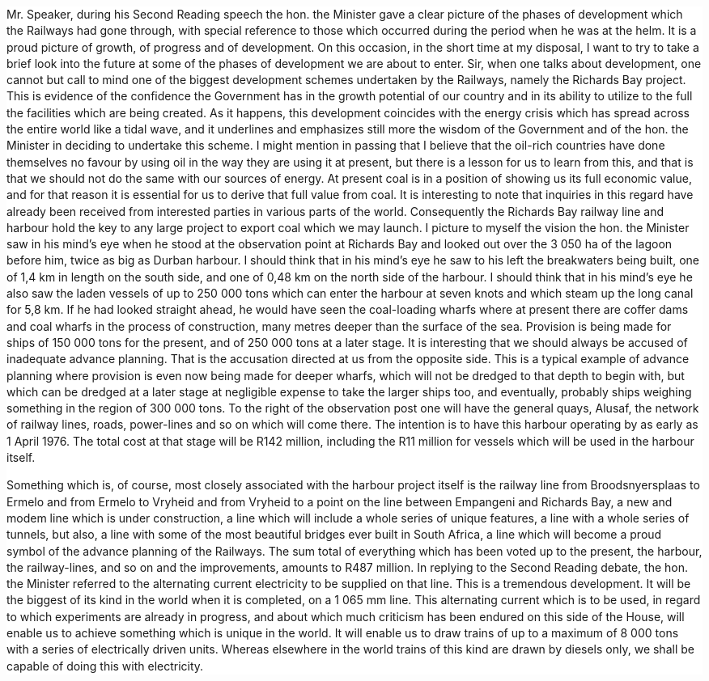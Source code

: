 <p>Mr. Speaker, during his Second Reading speech the hon. the Minister gave a clear picture of the phases of development which the Railways had gone through, with special reference to those which occurred during the period when he was at the helm. It is a proud picture of growth, of progress and of development. On this occasion, in the short time at my disposal, I want to try to take a brief look into the future at some of the phases of development we are about to enter. Sir, when one talks about development, one cannot but call to mind one of the biggest development schemes undertaken by the Railways, namely the Richards Bay project. This is evidence of the confidence the Government has in the growth potential of our country and in its ability to utilize to the full the facilities which are being created. As it happens, this development coincides with the energy crisis which has spread across the entire world like a tidal wave, and it underlines and emphasizes still more the wisdom of the Government and of the hon. the Minister in deciding to undertake this scheme. I might mention in passing that I believe that the oil-rich countries have done themselves no favour by using oil in the way they are using it at present, but there is a lesson for us to learn from this, and that is that we should not do the same with our sources of energy. At present coal is in a position of showing us its full economic value, and for that reason it is essential for us to derive that full value from coal. It is interesting to note that inquiries in this regard have already been received from interested parties in various parts of the world. Consequently the Richards Bay railway line and harbour hold the key to any large project to export coal which we may launch. I picture to myself the vision the hon. the Minister saw in his mind&#x2019;s eye when he stood at the observation point at Richards Bay and looked out over the 3 050 ha of the lagoon before him, twice as big as Durban harbour. I should think that in his mind&#x2019;s eye he saw to his left the breakwaters being built, one of 1,4 km in length on the south side, and one of 0,48 km on the north side of the harbour. I should think that in his mind&#x2019;s eye he also saw the laden vessels of up to 250 000 tons which can enter the harbour at seven knots and which steam up the long canal for 5,8 km. If he had looked straight ahead, he would have seen the coal-loading wharfs where at present there are coffer dams and coal wharfs in the process of construction, many metres deeper than the surface of the sea. Provision is being made for ships of 150 000 tons for the present, and of 250 000 tons at a later stage. It is interesting that we should always be accused of inadequate advance planning. That is the accusation directed at us from the opposite side. This is a typical example of advance planning where provision is even now being made for deeper wharfs, which will not be dredged to that depth to begin with, but which can be dredged at a later stage at negligible expense to take the larger ships too, and eventually, probably ships weighing something in the region of 300 000 tons. To the right of the observation post one will have the general quays, Alusaf, the network of railway lines, roads, power-lines and so on which will come there. The intention is to have this harbour operating by as early as 1 April 1976. The total cost at that stage will be R142 million, including the R11 million for vessels which will be used in the harbour itself.</p>

<p>Something which is, of course, most closely associated with the harbour project itself is the railway line from Broodsnyersplaas to Ermelo and from Ermelo to Vryheid and from Vryheid to a point on the line between Empangeni and Richards Bay, a new and modem line which is under <span class="col_737-738" refersTo="page_0380"/>construction, a line which will include a whole series of unique features, a line with a whole series of tunnels, but also, a line with some of the most beautiful bridges ever built in South Africa, a line which will become a proud symbol of the advance planning of the Railways. The sum total of everything which has been voted up to the present, the harbour, the railway-lines, and so on and the improvements, amounts to R487 million. In replying to the Second Reading debate, the hon. the Minister referred to the alternating current electricity to be supplied on that line. This is a tremendous development. It will be the biggest of its kind in the world when it is completed, on a 1 065 mm line. This alternating current which is to be used, in regard to which experiments are already in progress, and about which much criticism has been endured on this side of the House, will enable us to achieve something which is unique in the world. It will enable us to draw trains of up to a maximum of 8 000 tons with a series of electrically driven units. Whereas elsewhere in the world trains of this kind are drawn by diesels only, we shall be capable of doing this with electricity.</p>
